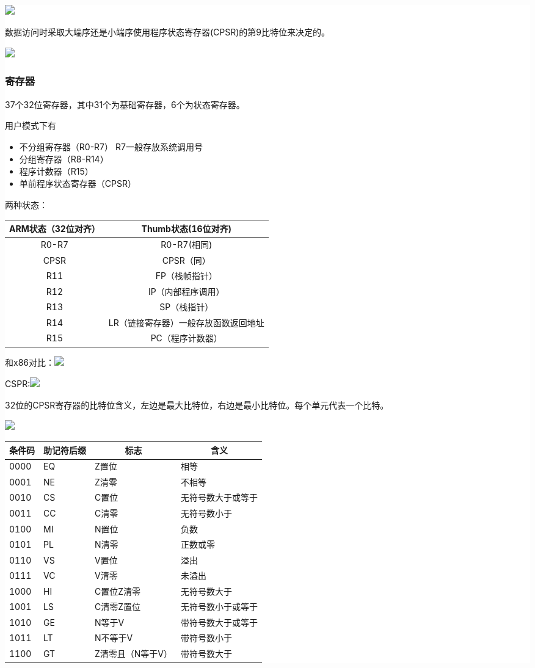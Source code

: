 ![](https://p0.ssl.qhimg.com/t01b6d7f41b02b0a58d.png)

数据访问时采取大端序还是小端序使用程序状态寄存器(CPSR)的第9比特位来决定的。 

![](http://my-md-1253484710.coscd.myqcloud.com/20180810120701.png)



### 寄存器

37个32位寄存器，其中31个为基础寄存器，6个为状态寄存器。

用户模式下有

- 不分组寄存器（R0-R7） R7一般存放系统调用号
- 分组寄存器（R8-R14）
- 程序计数器（R15）
- 单前程序状态寄存器（CPSR）

两种状态：

| ARM状态（32位对齐） |         Thumb状态(16位对齐)          |
| :-----------------: | :----------------------------------: |
|        R0-R7        |             R0-R7(相同)              |
|        CPSR         |              CPSR（同）              |
|         R11         |            FP（栈帧指针）            |
|         R12         |          IP（内部程序调用）          |
|         R13         |             SP（栈指针）             |
|         R14         | LR（链接寄存器）一般存放函数返回地址 |
|         R15         |           PC（程序计数器）           |

和x86对比：![](https://p5.ssl.qhimg.com/t01a8e5d24fa91f9f0f.jpg)

CSPR:![](http://my-md-1253484710.coscd.myqcloud.com/20180810122226.png)

32位的CPSR寄存器的比特位含义，左边是最大比特位，右边是最小比特位。每个单元代表一个比特。

![](http://my-md-1253484710.coscd.myqcloud.com/20180810122258.png)

| 条件码 | 助记符后缀 | 标志                | 含义               |
| ------ | ---------- | ------------------- | ------------------ |
| 0000   | EQ         | Z置位               | 相等               |
| 0001   | NE         | Z清零               | 不相等             |
| 0010   | CS         | C置位               | 无符号数大于或等于 |
| 0011   | CC         | C清零               | 无符号数小于       |
| 0100   | MI         | N置位               | 负数               |
| 0101   | PL         | N清零               | 正数或零           |
| 0110   | VS         | V置位               | 溢出               |
| 0111   | VC         | V清零               | 未溢出             |
| 1000   | HI         | C置位Z清零          | 无符号数大于       |
| 1001   | LS         | C清零Z置位          | 无符号数小于或等于 |
| 1010   | GE         | N等于V              | 带符号数大于或等于 |
| 1011   | LT         | N不等于V            | 带符号数小于       |
| 1100   | GT         | Z清零且（N等于V）   | 带符号数大于       |